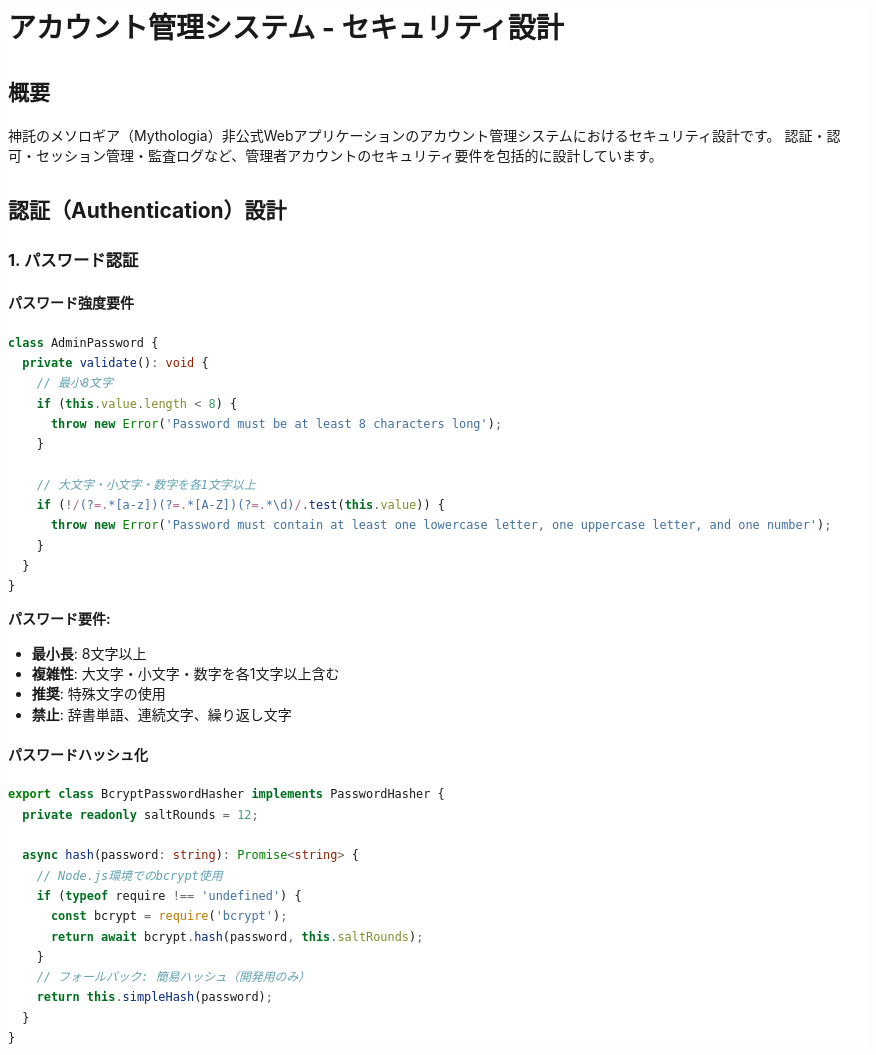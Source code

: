 # アカウント管理システム - セキュリティ設計

## 概要

神託のメソロギア（Mythologia）非公式Webアプリケーションのアカウント管理システムにおけるセキュリティ設計です。
認証・認可・セッション管理・監査ログなど、管理者アカウントのセキュリティ要件を包括的に設計しています。

## 認証（Authentication）設計

### 1. パスワード認証

#### パスワード強度要件
```typescript
class AdminPassword {
  private validate(): void {
    // 最小8文字
    if (this.value.length < 8) {
      throw new Error('Password must be at least 8 characters long');
    }
    
    // 大文字・小文字・数字を各1文字以上
    if (!/(?=.*[a-z])(?=.*[A-Z])(?=.*\d)/.test(this.value)) {
      throw new Error('Password must contain at least one lowercase letter, one uppercase letter, and one number');
    }
  }
}
```

**パスワード要件:**
- **最小長**: 8文字以上
- **複雑性**: 大文字・小文字・数字を各1文字以上含む
- **推奨**: 特殊文字の使用
- **禁止**: 辞書単語、連続文字、繰り返し文字

#### パスワードハッシュ化

```typescript
export class BcryptPasswordHasher implements PasswordHasher {
  private readonly saltRounds = 12;

  async hash(password: string): Promise<string> {
    // Node.js環境でのbcrypt使用
    if (typeof require !== 'undefined') {
      const bcrypt = require('bcrypt');
      return await bcrypt.hash(password, this.saltRounds);
    }
    // フォールバック: 簡易ハッシュ（開発用のみ）
    return this.simpleHash(password);
  }
}
```
